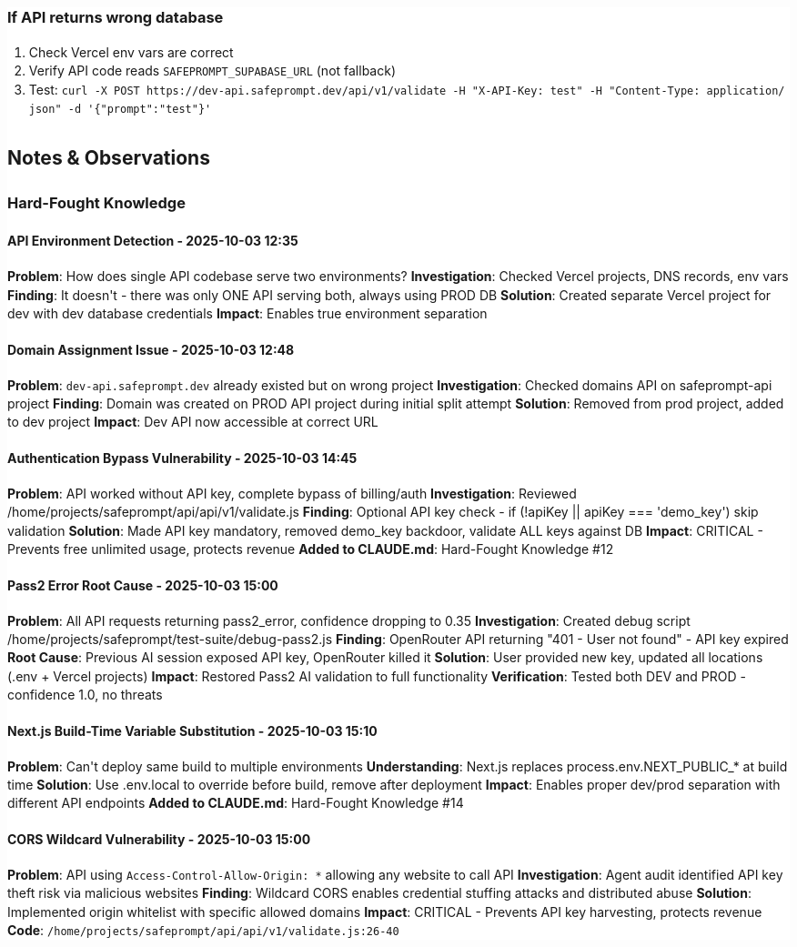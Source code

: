 ### If API returns wrong database
1. Check Vercel env vars are correct
2. Verify API code reads `SAFEPROMPT_SUPABASE_URL` (not fallback)
3. Test: `curl -X POST https://dev-api.safeprompt.dev/api/v1/validate -H "X-API-Key: test" -H "Content-Type: application/json" -d '{"prompt":"test"}'`

## Notes & Observations

### Hard-Fought Knowledge

#### API Environment Detection - 2025-10-03 12:35
**Problem**: How does single API codebase serve two environments?
**Investigation**: Checked Vercel projects, DNS records, env vars
**Finding**: It doesn't - there was only ONE API serving both, always using PROD DB
**Solution**: Created separate Vercel project for dev with dev database credentials
**Impact**: Enables true environment separation

#### Domain Assignment Issue - 2025-10-03 12:48
**Problem**: `dev-api.safeprompt.dev` already existed but on wrong project
**Investigation**: Checked domains API on safeprompt-api project
**Finding**: Domain was created on PROD API project during initial split attempt
**Solution**: Removed from prod project, added to dev project
**Impact**: Dev API now accessible at correct URL

#### Authentication Bypass Vulnerability - 2025-10-03 14:45
**Problem**: API worked without API key, complete bypass of billing/auth
**Investigation**: Reviewed /home/projects/safeprompt/api/api/v1/validate.js
**Finding**: Optional API key check - if (!apiKey || apiKey === 'demo_key') skip validation
**Solution**: Made API key mandatory, removed demo_key backdoor, validate ALL keys against DB
**Impact**: CRITICAL - Prevents free unlimited usage, protects revenue
**Added to CLAUDE.md**: Hard-Fought Knowledge #12

#### Pass2 Error Root Cause - 2025-10-03 15:00
**Problem**: All API requests returning pass2_error, confidence dropping to 0.35
**Investigation**: Created debug script /home/projects/safeprompt/test-suite/debug-pass2.js
**Finding**: OpenRouter API returning "401 - User not found" - API key expired
**Root Cause**: Previous AI session exposed API key, OpenRouter killed it
**Solution**: User provided new key, updated all locations (.env + Vercel projects)
**Impact**: Restored Pass2 AI validation to full functionality
**Verification**: Tested both DEV and PROD - confidence 1.0, no threats

#### Next.js Build-Time Variable Substitution - 2025-10-03 15:10
**Problem**: Can't deploy same build to multiple environments
**Understanding**: Next.js replaces process.env.NEXT_PUBLIC_* at build time
**Solution**: Use .env.local to override before build, remove after deployment
**Impact**: Enables proper dev/prod separation with different API endpoints
**Added to CLAUDE.md**: Hard-Fought Knowledge #14

#### CORS Wildcard Vulnerability - 2025-10-03 15:00
**Problem**: API using `Access-Control-Allow-Origin: *` allowing any website to call API
**Investigation**: Agent audit identified API key theft risk via malicious websites
**Finding**: Wildcard CORS enables credential stuffing attacks and distributed abuse
**Solution**: Implemented origin whitelist with specific allowed domains
**Impact**: CRITICAL - Prevents API key harvesting, protects revenue
**Code**: `/home/projects/safeprompt/api/api/v1/validate.js:26-40`
